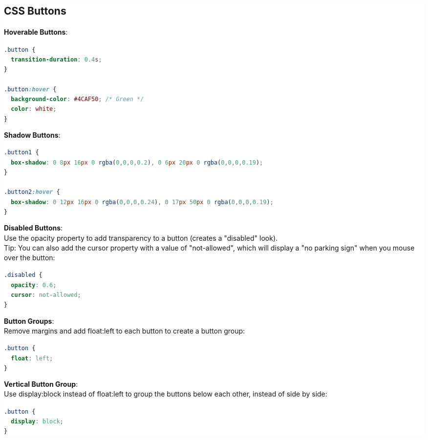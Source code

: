 ## CSS Buttons

**Hoverable Buttons**:  

```css
.button {
  transition-duration: 0.4s;
}

.button:hover {
  background-color: #4CAF50; /* Green */
  color: white;
}
```

**Shadow Buttons**:  

```css
.button1 {
  box-shadow: 0 8px 16px 0 rgba(0,0,0,0.2), 0 6px 20px 0 rgba(0,0,0,0.19);
}

.button2:hover {
  box-shadow: 0 12px 16px 0 rgba(0,0,0,0.24), 0 17px 50px 0 rgba(0,0,0,0.19);
}
```

**Disabled Buttons**:  
Use the opacity property to add transparency to a button (creates a "disabled" look).  
Tip: You can also add the cursor property with a value of "not-allowed", which will display a "no parking sign" when you mouse over the button:

```css
.disabled {
  opacity: 0.6;
  cursor: not-allowed;
}
```

**Button Groups**:  
Remove margins and add float:left to each button to create a button group:

```css
.button {
  float: left;
}
```

**Vertical Button Group**:  
Use display:block instead of float:left to group the buttons below each other, instead of side by side:

```css
.button {
  display: block;
}
```
